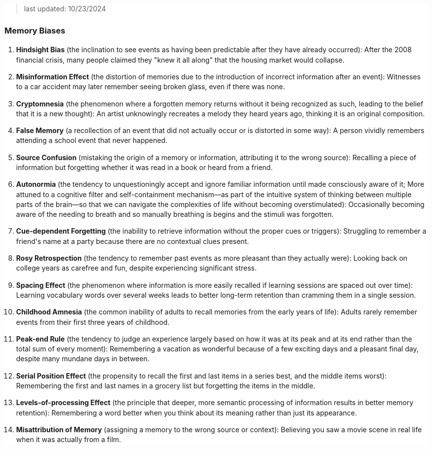 > last updated: 10/23/2024
 
### **Memory Biases**

1. **Hindsight Bias** (the inclination to see events as having been predictable after they have already occurred): After the 2008 financial crisis, many people claimed they "knew it all along" that the housing market would collapse.

2. **Misinformation Effect** (the distortion of memories due to the introduction of incorrect information after an event): Witnesses to a car accident may later remember seeing broken glass, even if there was none.

3. **Cryptomnesia** (the phenomenon where a forgotten memory returns without it being recognized as such, leading to the belief that it is a new thought): An artist unknowingly recreates a melody they heard years ago, thinking it is an original composition.

4. **False Memory** (a recollection of an event that did not actually occur or is distorted in some way): A person vividly remembers attending a school event that never happened.

5. **Source Confusion** (mistaking the origin of a memory or information, attributing it to the wrong source): Recalling a piece of information but forgetting whether it was read in a book or heard from a friend.

6. **Autonormia** (the tendency to unquestioningly accept and ignore familiar information until made consciously aware of it; More attuned to a cognitive filter and self-containment mechanism—as part of the intuitive system of thinking between multiple parts of the brain—so that we can navigate the complexities of life without becoming overstimulated): Occasionally becoming aware of the needing to breath and so manually breathing is begins and the stimuli was forgotten.

7. **Cue-dependent Forgetting** (the inability to retrieve information without the proper cues or triggers): Struggling to remember a friend's name at a party because there are no contextual clues present.

8. **Rosy Retrospection** (the tendency to remember past events as more pleasant than they actually were): Looking back on college years as carefree and fun, despite experiencing significant stress.

9. **Spacing Effect** (the phenomenon where information is more easily recalled if learning sessions are spaced out over time): Learning vocabulary words over several weeks leads to better long-term retention than cramming them in a single session.

10. **Childhood Amnesia** (the common inability of adults to recall memories from the early years of life): Adults rarely remember events from their first three years of childhood.

11. **Peak-end Rule** (the tendency to judge an experience largely based on how it was at its peak and at its end rather than the total sum of every moment): Remembering a vacation as wonderful because of a few exciting days and a pleasant final day, despite many mundane days in between.

12. **Serial Position Effect** (the propensity to recall the first and last items in a series best, and the middle items worst): Remembering the first and last names in a grocery list but forgetting the items in the middle.

13. **Levels-of-processing Effect** (the principle that deeper, more semantic processing of information results in better memory retention): Remembering a word better when you think about its meaning rather than just its appearance.

14. **Misattribution of Memory** (assigning a memory to the wrong source or context): Believing you saw a movie scene in real life when it was actually from a film.
